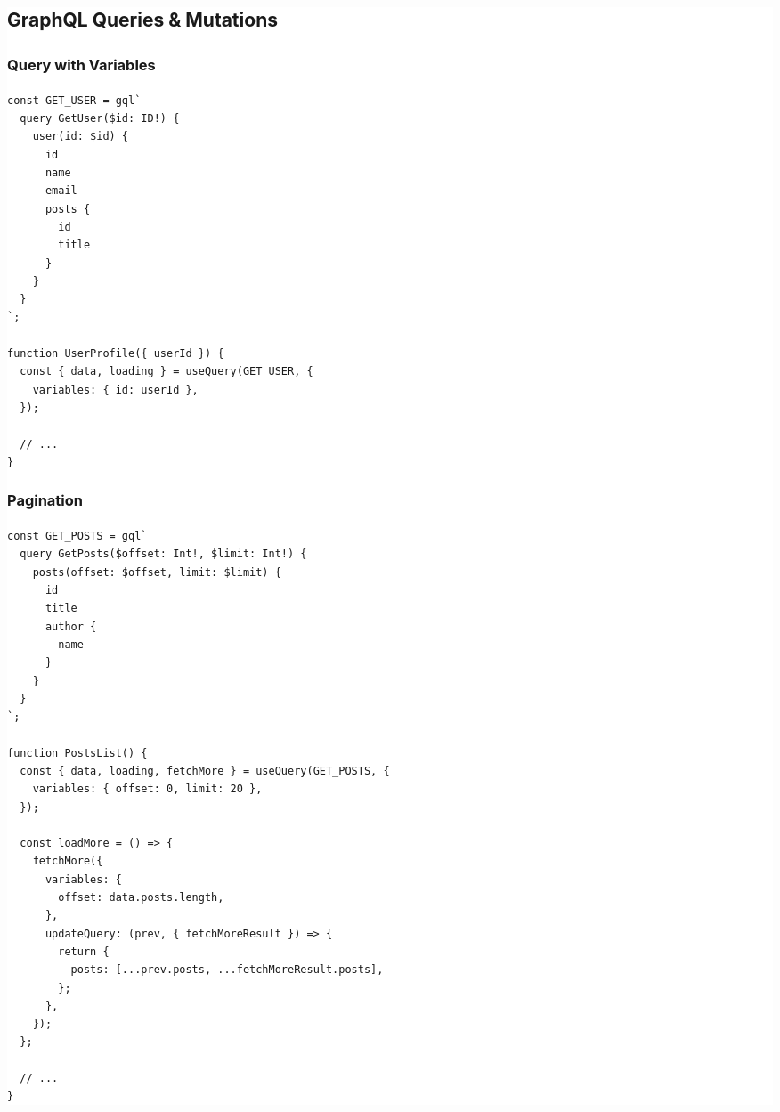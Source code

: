 
## GraphQL Queries & Mutations

### Query with Variables

```tsx
const GET_USER = gql`
  query GetUser($id: ID!) {
    user(id: $id) {
      id
      name
      email
      posts {
        id
        title
      }
    }
  }
`;

function UserProfile({ userId }) {
  const { data, loading } = useQuery(GET_USER, {
    variables: { id: userId },
  });

  // ...
}
```

### Pagination

```tsx
const GET_POSTS = gql`
  query GetPosts($offset: Int!, $limit: Int!) {
    posts(offset: $offset, limit: $limit) {
      id
      title
      author {
        name
      }
    }
  }
`;

function PostsList() {
  const { data, loading, fetchMore } = useQuery(GET_POSTS, {
    variables: { offset: 0, limit: 20 },
  });

  const loadMore = () => {
    fetchMore({
      variables: {
        offset: data.posts.length,
      },
      updateQuery: (prev, { fetchMoreResult }) => {
        return {
          posts: [...prev.posts, ...fetchMoreResult.posts],
        };
      },
    });
  };

  // ...
}
```